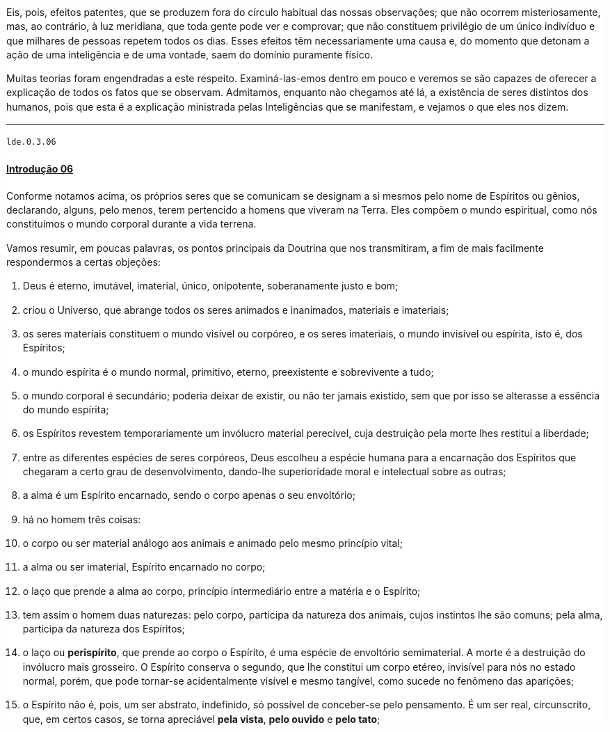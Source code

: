 Eis, pois, efeitos patentes, que se produzem fora do círculo habitual das nossas observações; que não ocorrem misteriosamente, mas, ao contrário, à luz meridiana, que toda gente pode ver e comprovar; que não constituem privilégio de um único indivíduo e que milhares de pessoas repetem todos os dias. Esses efeitos têm necessariamente uma causa e, do momento que detonam a ação de uma inteligência e de uma vontade, saem do domínio puramente físico.

Muitas teorias foram engendradas a este respeito. Examiná-las-emos dentro em pouco e veremos se são capazes de oferecer a explicação de todos os fatos que se observam. Admitamos, enquanto não chegamos até lá, a existência de seres distintos dos humanos, pois que esta é a explicação ministrada pelas Inteligências que se manifestam, e vejamos o que eles nos dizem.

---

`lde.0.3.06`
#### [Introdução 06](#lde.0.3.06)

Conforme notamos acima, os próprios seres que se comunicam se designam a si mesmos pelo nome de Espíritos ou gênios, declarando, alguns, pelo menos, terem pertencido a homens que viveram na Terra. Eles compõem o mundo espiritual, como nós constituímos o mundo corporal durante a vida terrena.

Vamos resumir, em poucas palavras, os pontos principais da Doutrina que nos transmitiram, a fim de mais facilmente respondermos a certas objeções:

1. Deus é eterno, imutável, imaterial, único, onipotente, soberanamente justo e bom;

2. criou o Universo, que abrange todos os seres animados e inanimados, materiais e imateriais;

3. os seres materiais constituem o mundo visível ou corpóreo, e os seres imateriais, o mundo invisível ou espírita, isto é, dos Espíritos;

4. o mundo espírita é o mundo normal, primitivo, eterno, preexistente e sobrevivente a tudo;

5. o mundo corporal é secundário; poderia deixar de existir, ou não ter jamais existido, sem que por isso se alterasse a essência do mundo espírita;

6. os Espíritos revestem temporariamente um invólucro material perecível, cuja destruição pela morte lhes restitui a liberdade;

7. entre as diferentes espécies de seres corpóreos, Deus escolheu a espécie humana para a encarnação dos Espíritos que chegaram a certo grau de desenvolvimento, dando-lhe superioridade moral e intelectual sobre as outras;

8. a alma é um Espírito encarnado, sendo o corpo apenas o seu envoltório;

9. há no homem três coisas:
1. o corpo ou ser material análogo aos animais e animado pelo mesmo princípio vital;
2. a alma ou ser imaterial, Espírito encarnado no corpo;
3. o laço que prende a alma ao corpo, princípio intermediário entre a matéria e o Espírito;

10. tem assim o homem duas naturezas: pelo corpo, participa da natureza dos animais, cujos instintos lhe são comuns; pela alma, participa da natureza dos Espíritos;

11. o laço ou **perispírito**, que prende ao corpo o Espírito, é uma espécie de envoltório semimaterial. A morte é a destruição do invólucro mais grosseiro. O Espírito conserva o segundo, que lhe constitui um corpo etéreo, invisível para nós no estado normal, porém, que pode tornar-se acidentalmente visível e mesmo tangível, como sucede no fenômeno das aparições;

12. o Espírito não é, pois, um ser abstrato, indefinido, só possível de conceber-se pelo pensamento. É um ser real, circunscrito, que, em certos casos, se torna apreciável **pela vista**, **pelo ouvido** e **pelo tato**;

